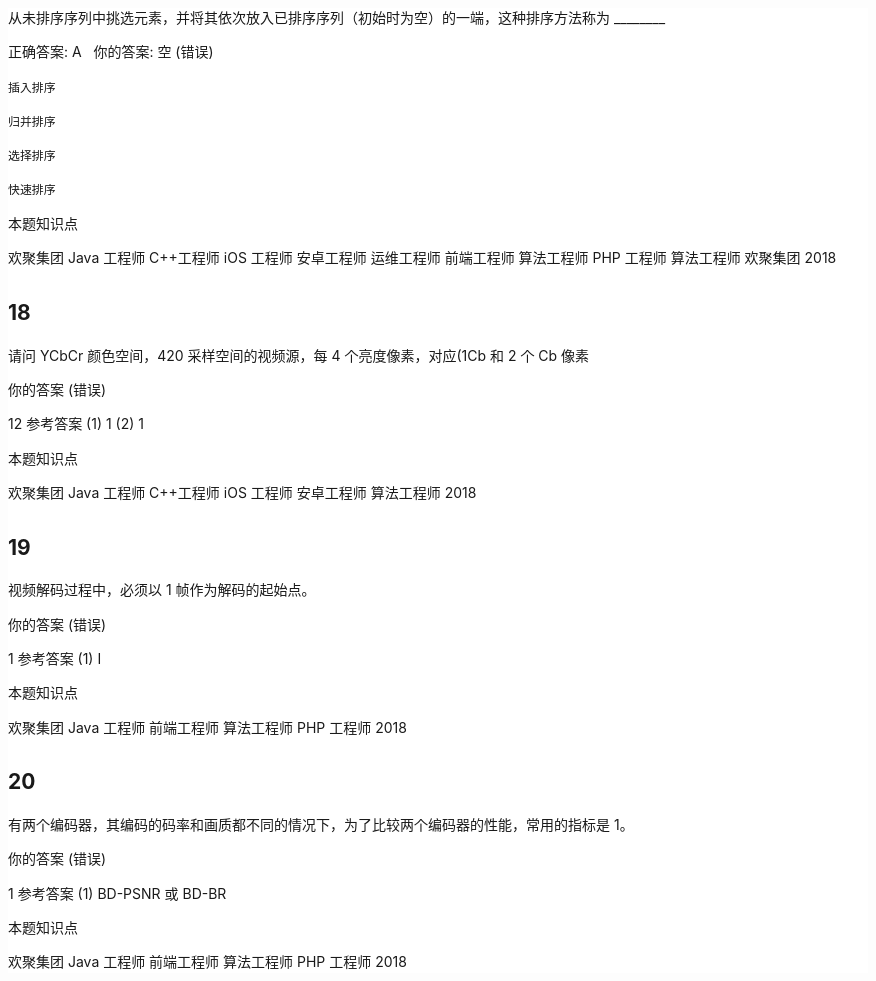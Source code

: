 从未排序序列中挑选元素，并将其依次放入已排序序列（初始时为空）的一端，这种排序方法称为 ________

正确答案: A   你的答案: 空 (错误)

```cpp
插入排序
```

```cpp
归并排序
```

```cpp
选择排序
```

```cpp
快速排序
```

本题知识点

欢聚集团 Java 工程师 C++工程师 iOS 工程师 安卓工程师 运维工程师 前端工程师 算法工程师 PHP 工程师 算法工程师 欢聚集团 2018

## 18

请问 YCbCr 颜色空间，420 采样空间的视频源，每 4 个亮度像素，对应(1Cb 和 2 个 Cb 像素

你的答案 (错误)

12 参考答案 (1) 1
(2) 1

本题知识点

欢聚集团 Java 工程师 C++工程师 iOS 工程师 安卓工程师 算法工程师 2018

## 19

视频解码过程中，必须以 1 帧作为解码的起始点。

你的答案 (错误)

1 参考答案 (1) I

本题知识点

欢聚集团 Java 工程师 前端工程师 算法工程师 PHP 工程师 2018

## 20

有两个编码器，其编码的码率和画质都不同的情况下，为了比较两个编码器的性能，常用的指标是 1。

你的答案 (错误)

1 参考答案 (1) BD-PSNR 或 BD-BR

本题知识点

欢聚集团 Java 工程师 前端工程师 算法工程师 PHP 工程师 2018
